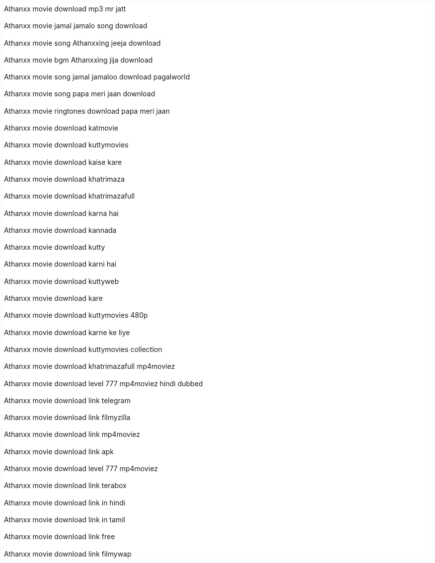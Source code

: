 Athanxx movie download mp3 mr jatt

Athanxx movie jamal jamalo song download

Athanxx movie song Athanxxing jeeja download

Athanxx movie bgm Athanxxing jija download

Athanxx movie song jamal jamaloo download pagalworld

Athanxx movie song papa meri jaan download

Athanxx movie ringtones download papa meri jaan

Athanxx movie download katmovie

Athanxx movie download kuttymovies

Athanxx movie download kaise kare

Athanxx movie download khatrimaza

Athanxx movie download khatrimazafull

Athanxx movie download karna hai

Athanxx movie download kannada

Athanxx movie download kutty

Athanxx movie download karni hai

Athanxx movie download kuttyweb

Athanxx movie download kare

Athanxx movie download kuttymovies 480p

Athanxx movie download karne ke liye

Athanxx movie download kuttymovies collection

Athanxx movie download khatrimazafull mp4moviez

Athanxx movie download level 777 mp4moviez hindi dubbed

Athanxx movie download link telegram

Athanxx movie download link filmyzilla

Athanxx movie download link mp4moviez

Athanxx movie download link apk

Athanxx movie download level 777 mp4moviez

Athanxx movie download link terabox

Athanxx movie download link in hindi

Athanxx movie download link in tamil

Athanxx movie download link free

Athanxx movie download link filmywap
